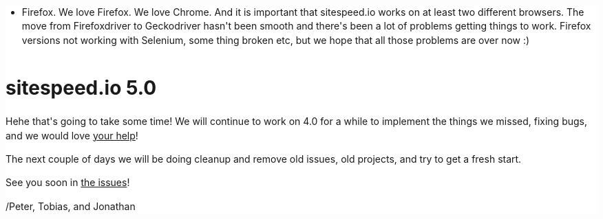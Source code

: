 * Firefox. We love Firefox. We love Chrome. And it is important that sitespeed.io works on at least two different browsers. The move from Firefoxdriver to Geckodriver hasn't been smooth and there's been a lot of problems getting things to work. Firefox versions not working with Selenium, some thing broken etc, but we hope that all those problems are over now :)

# sitespeed.io 5.0
Hehe that's going to take some time! We will continue to work on 4.0 for a while to implement the things we missed, fixing bugs, and we would love [your help](https://github.com/sitespeedio/sitespeed.io/blob/master/HELP.md)!

The next couple of days we will be doing cleanup and remove old issues, old projects, and try to get a fresh start.

See you soon in [the issues](https://github.com/sitespeedio/sitespeed.io/issues)!

/Peter, Tobias, and Jonathan
